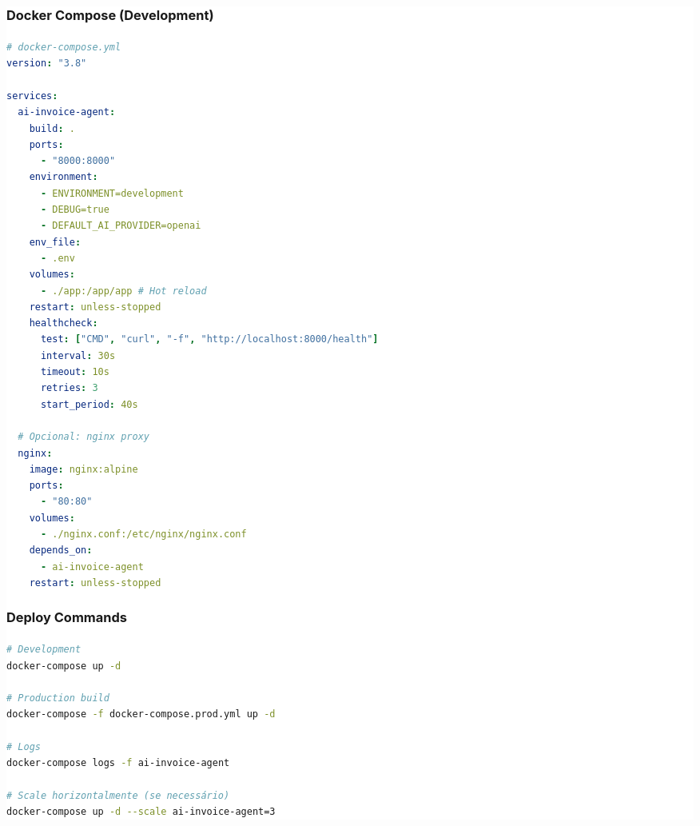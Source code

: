### **Docker Compose (Development)**

```yaml
# docker-compose.yml
version: "3.8"

services:
  ai-invoice-agent:
    build: .
    ports:
      - "8000:8000"
    environment:
      - ENVIRONMENT=development
      - DEBUG=true
      - DEFAULT_AI_PROVIDER=openai
    env_file:
      - .env
    volumes:
      - ./app:/app/app # Hot reload
    restart: unless-stopped
    healthcheck:
      test: ["CMD", "curl", "-f", "http://localhost:8000/health"]
      interval: 30s
      timeout: 10s
      retries: 3
      start_period: 40s

  # Opcional: nginx proxy
  nginx:
    image: nginx:alpine
    ports:
      - "80:80"
    volumes:
      - ./nginx.conf:/etc/nginx/nginx.conf
    depends_on:
      - ai-invoice-agent
    restart: unless-stopped
```

### **Deploy Commands**

```bash
# Development
docker-compose up -d

# Production build
docker-compose -f docker-compose.prod.yml up -d

# Logs
docker-compose logs -f ai-invoice-agent

# Scale horizontalmente (se necessário)
docker-compose up -d --scale ai-invoice-agent=3
```
